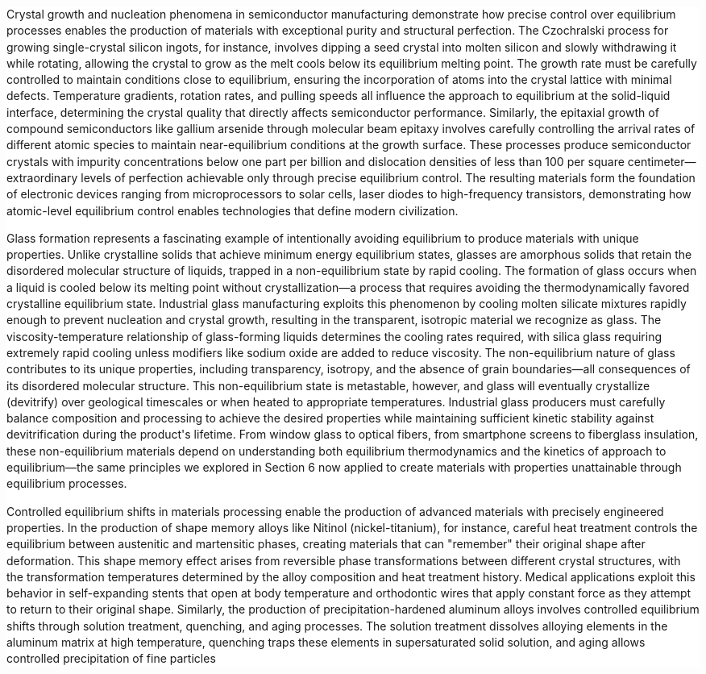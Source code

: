 Crystal growth and nucleation phenomena in semiconductor manufacturing demonstrate how precise control over equilibrium processes enables the production of materials with exceptional purity and structural perfection. The Czochralski process for growing single-crystal silicon ingots, for instance, involves dipping a seed crystal into molten silicon and slowly withdrawing it while rotating, allowing the crystal to grow as the melt cools below its equilibrium melting point. The growth rate must be carefully controlled to maintain conditions close to equilibrium, ensuring the incorporation of atoms into the crystal lattice with minimal defects. Temperature gradients, rotation rates, and pulling speeds all influence the approach to equilibrium at the solid-liquid interface, determining the crystal quality that directly affects semiconductor performance. Similarly, the epitaxial growth of compound semiconductors like gallium arsenide through molecular beam epitaxy involves carefully controlling the arrival rates of different atomic species to maintain near-equilibrium conditions at the growth surface. These processes produce semiconductor crystals with impurity concentrations below one part per billion and dislocation densities of less than 100 per square centimeter—extraordinary levels of perfection achievable only through precise equilibrium control. The resulting materials form the foundation of electronic devices ranging from microprocessors to solar cells, laser diodes to high-frequency transistors, demonstrating how atomic-level equilibrium control enables technologies that define modern civilization.

Glass formation represents a fascinating example of intentionally avoiding equilibrium to produce materials with unique properties. Unlike crystalline solids that achieve minimum energy equilibrium states, glasses are amorphous solids that retain the disordered molecular structure of liquids, trapped in a non-equilibrium state by rapid cooling. The formation of glass occurs when a liquid is cooled below its melting point without crystallization—a process that requires avoiding the thermodynamically favored crystalline equilibrium state. Industrial glass manufacturing exploits this phenomenon by cooling molten silicate mixtures rapidly enough to prevent nucleation and crystal growth, resulting in the transparent, isotropic material we recognize as glass. The viscosity-temperature relationship of glass-forming liquids determines the cooling rates required, with silica glass requiring extremely rapid cooling unless modifiers like sodium oxide are added to reduce viscosity. The non-equilibrium nature of glass contributes to its unique properties, including transparency, isotropy, and the absence of grain boundaries—all consequences of its disordered molecular structure. This non-equilibrium state is metastable, however, and glass will eventually crystallize (devitrify) over geological timescales or when heated to appropriate temperatures. Industrial glass producers must carefully balance composition and processing to achieve the desired properties while maintaining sufficient kinetic stability against devitrification during the product's lifetime. From window glass to optical fibers, from smartphone screens to fiberglass insulation, these non-equilibrium materials depend on understanding both equilibrium thermodynamics and the kinetics of approach to equilibrium—the same principles we explored in Section 6 now applied to create materials with properties unattainable through equilibrium processes.

Controlled equilibrium shifts in materials processing enable the production of advanced materials with precisely engineered properties. In the production of shape memory alloys like Nitinol (nickel-titanium), for instance, careful heat treatment controls the equilibrium between austenitic and martensitic phases, creating materials that can "remember" their original shape after deformation. This shape memory effect arises from reversible phase transformations between different crystal structures, with the transformation temperatures determined by the alloy composition and heat treatment history. Medical applications exploit this behavior in self-expanding stents that open at body temperature and orthodontic wires that apply constant force as they attempt to return to their original shape. Similarly, the production of precipitation-hardened aluminum alloys involves controlled equilibrium shifts through solution treatment, quenching, and aging processes. The solution treatment dissolves alloying elements in the aluminum matrix at high temperature, quenching traps these elements in supersaturated solid solution, and aging allows controlled precipitation of fine particles
